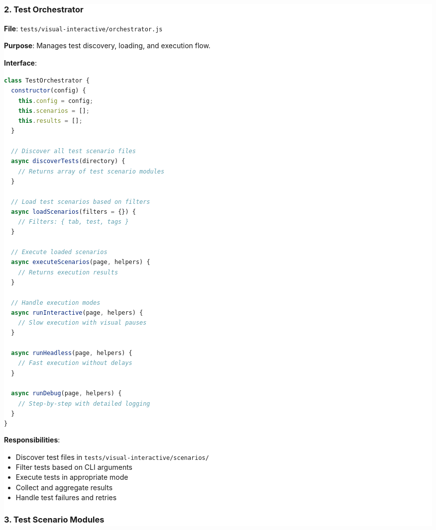 ### 2. Test Orchestrator

**File**: `tests/visual-interactive/orchestrator.js`

**Purpose**: Manages test discovery, loading, and execution flow.

**Interface**:
```javascript
class TestOrchestrator {
  constructor(config) {
    this.config = config;
    this.scenarios = [];
    this.results = [];
  }

  // Discover all test scenario files
  async discoverTests(directory) {
    // Returns array of test scenario modules
  }

  // Load test scenarios based on filters
  async loadScenarios(filters = {}) {
    // Filters: { tab, test, tags }
  }

  // Execute loaded scenarios
  async executeScenarios(page, helpers) {
    // Returns execution results
  }

  // Handle execution modes
  async runInteractive(page, helpers) {
    // Slow execution with visual pauses
  }

  async runHeadless(page, helpers) {
    // Fast execution without delays
  }

  async runDebug(page, helpers) {
    // Step-by-step with detailed logging
  }
}
```

**Responsibilities**:
- Discover test files in `tests/visual-interactive/scenarios/`
- Filter tests based on CLI arguments
- Execute tests in appropriate mode
- Collect and aggregate results
- Handle test failures and retries

### 3. Test Scenario Modules
